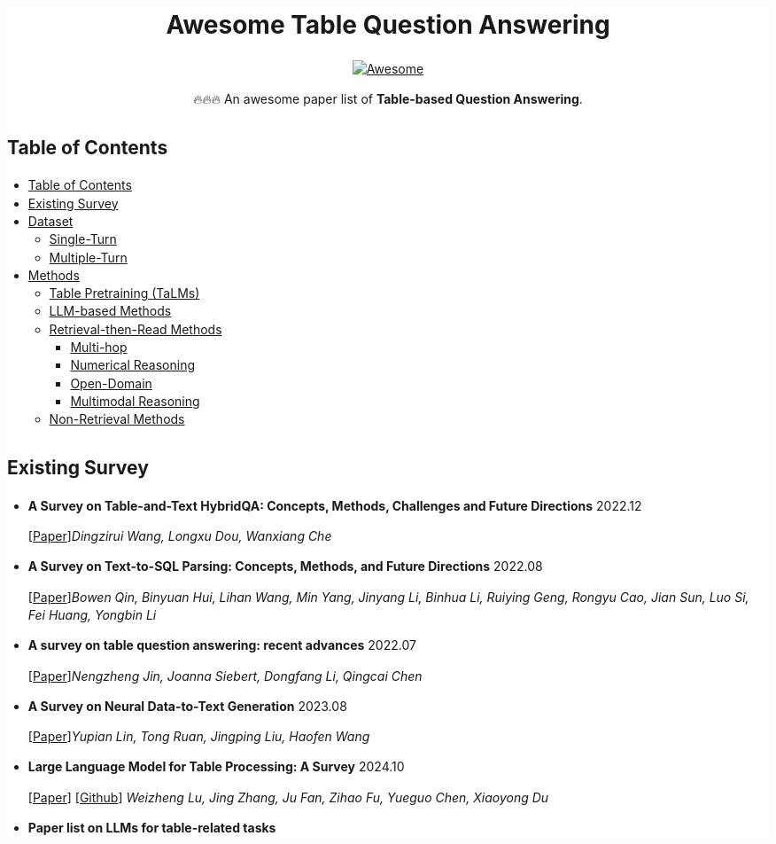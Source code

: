 <h1 align="center"> Awesome Table Question Answering </h1>

<p align="center">
  <a href="https://github.com/RenzeLou/awesome-instruction-learning"><img src="https://awesome.re/badge.svg" alt="Awesome" /></a>
</p>

<p align="center">
🔥🔥🔥 An awesome paper list of <b>Table-based Question Answering</b>. 
</p>


## Table of Contents
- [Table of Contents](#table-of-contents)
- [Existing Survey](#existing-survey)
- [Dataset](#dataset)
  - [Single-Turn](#single-turn)
  - [Multiple-Turn](#multiple-turn)
- [Methods](#methods)
  - [Table Pretraining (TaLMs)](#table-pretraining-talms)
  - [LLM-based Methods](#llm-based-methods)
  - [Retrieval-then-Read Methods](#retrieval-then-read-methods)
    - [Multi-hop](#multi-hop)
    - [Numerical Reasoning](#numerical-reasoning)
    - [Open-Domain](#open-domain)
    - [Multimodal Reasoning](#multimodal-reasoning)
  - [Non-Retrieval Methods](#non-retrieval-methods)
  

## Existing Survey

- **A Survey on Table-and-Text HybridQA: Concepts, Methods, Challenges and Future Directions** 2022.12
   
   [[Paper](https://arxiv.org/abs/2212.13465)]*Dingzirui Wang, Longxu Dou, Wanxiang Che*

- **A Survey on Text-to-SQL Parsing: Concepts, Methods, and Future Directions** 2022.08

   [[Paper](https://arxiv.org/pdf/2208.13629.pdf)]*Bowen Qin, Binyuan Hui, Lihan Wang, Min Yang, Jinyang Li, Binhua Li, Ruiying Geng, Rongyu Cao, Jian Sun, Luo Si, Fei Huang, Yongbin Li*

- **A survey on table question answering: recent advances** 2022.07
   
   [[Paper](https://arxiv.org/pdf/2207.05270.pdf)]*Nengzheng Jin, Joanna Siebert, Dongfang Li, Qingcai Chen*

- **A Survey on Neural Data-to-Text Generation** 2023.08

   [[Paper](https://ieeexplore.ieee.org/stamp/stamp.jsp?tp=&arnumber=10215344)]*Yupian Lin, Tong Ruan, Jingping Liu, Haofen Wang*

- **Large Language Model for Table Processing: A Survey** 2024.10  

   [[Paper](https://arxiv.org/abs/2402.05121)] [[Github](https://github.com/godaai/llm-table-survey)] *Weizheng Lu, Jing Zhang, Ju Fan, Zihao Fu, Yueguo Chen, Xiaoyong Du*

- **Paper list on LLMs for table-related tasks**
